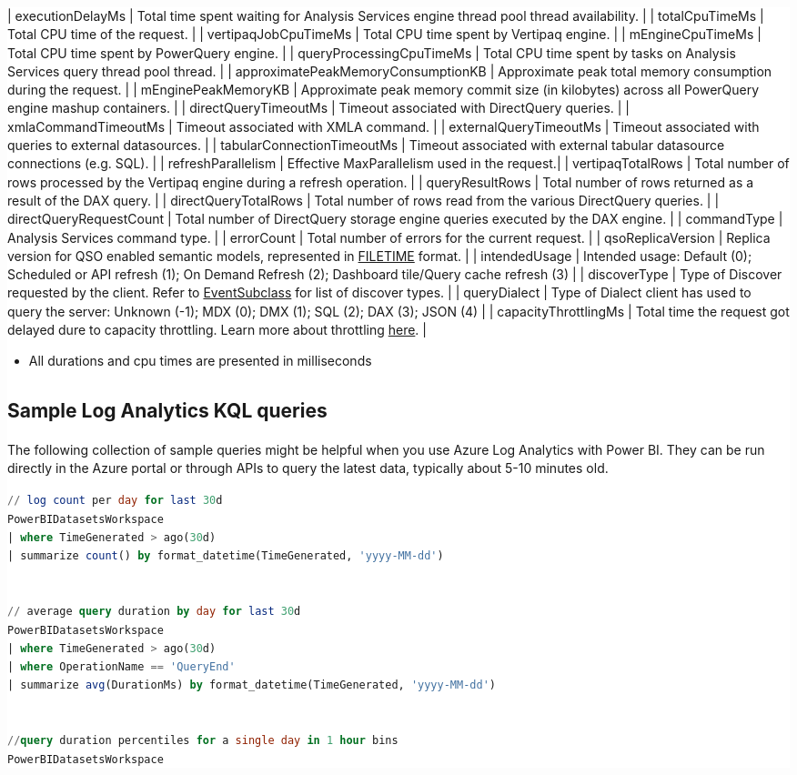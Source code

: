 | executionDelayMs | Total time spent waiting for Analysis Services engine thread pool thread availability. |
| totalCpuTimeMs | Total CPU time of the request. |
| vertipaqJobCpuTimeMs | Total CPU time spent by Vertipaq engine.  |
| mEngineCpuTimeMs | Total CPU time spent by PowerQuery engine.  |
| queryProcessingCpuTimeMs | Total CPU time spent by tasks on Analysis Services query thread pool thread. |
| approximatePeakMemoryConsumptionKB | Approximate peak total memory consumption during the request. |
| mEnginePeakMemoryKB  | Approximate peak memory commit size (in kilobytes) across all PowerQuery engine mashup containers. |
| directQueryTimeoutMs  | Timeout associated with DirectQuery queries. |
| xmlaCommandTimeoutMs  | Timeout associated with XMLA command. |
| externalQueryTimeoutMs  | Timeout associated with queries to external datasources. |
| tabularConnectionTimeoutMs  | Timeout associated with external tabular datasource connections (e.g. SQL). |
| refreshParallelism  | Effective MaxParallelism used in the request.|
| vertipaqTotalRows   | Total number of rows processed by the Vertipaq engine during a refresh operation.  |
| queryResultRows   | Total number of rows returned as a result of the DAX query. |
| directQueryTotalRows   | Total number of rows read from the various DirectQuery queries. |
| directQueryRequestCount   | Total number of DirectQuery storage engine queries executed by the DAX engine. |
| commandType   | Analysis Services command type. |
| errorCount   | Total number of errors for the current request. |
| qsoReplicaVersion   | Replica version for QSO enabled semantic models, represented in [FILETIME](https://learn.microsoft.com/windows/win32/api/minwinbase/ns-minwinbase-filetime) format. |
| intendedUsage   | Intended usage: Default (0); Scheduled or API refresh (1); On Demand Refresh (2); Dashboard tile/Query cache refresh (3) |
| discoverType    | Type of Discover requested by the client. Refer to [EventSubclass](https://learn.microsoft.com/analysis-services/trace-events/discover-events-data-columns?view=asallproducts-allversions#discover-begin-classdata-columns) for list of discover types. |
| queryDialect     | Type of Dialect client has used to query the server: Unknown (-1); MDX (0); DMX (1); SQL (2); DAX (3); JSON (4)  |
| capacityThrottlingMs     | Total time the request got delayed dure to capacity throttling. Learn more about throttling [here](https://learn.microsoft.com/en-us/fabric/enterprise/throttling). |

- All durations and cpu times are presented in milliseconds

## Sample Log Analytics KQL queries

The following collection of sample queries might be helpful when you use Azure Log Analytics with Power BI. They can be run directly in the Azure portal or through APIs to query the latest data, typically about 5-10 minutes old.

```sql
// log count per day for last 30d
PowerBIDatasetsWorkspace
| where TimeGenerated > ago(30d)
| summarize count() by format_datetime(TimeGenerated, 'yyyy-MM-dd')


// average query duration by day for last 30d
PowerBIDatasetsWorkspace
| where TimeGenerated > ago(30d)
| where OperationName == 'QueryEnd'
| summarize avg(DurationMs) by format_datetime(TimeGenerated, 'yyyy-MM-dd')


//query duration percentiles for a single day in 1 hour bins
PowerBIDatasetsWorkspace
```